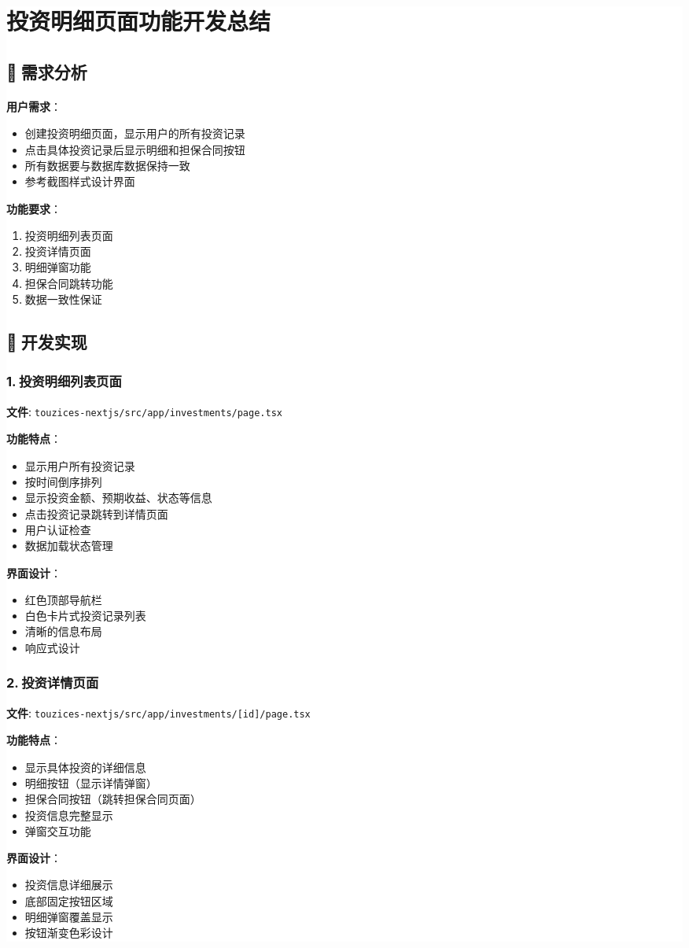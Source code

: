 # 投资明细页面功能开发总结

## 🎯 需求分析

**用户需求**：
- 创建投资明细页面，显示用户的所有投资记录
- 点击具体投资记录后显示明细和担保合同按钮
- 所有数据要与数据库数据保持一致
- 参考截图样式设计界面

**功能要求**：
1. 投资明细列表页面
2. 投资详情页面
3. 明细弹窗功能
4. 担保合同跳转功能
5. 数据一致性保证

## 🔧 开发实现

### 1. 投资明细列表页面
**文件**: `touzices-nextjs/src/app/investments/page.tsx`

**功能特点**：
- 显示用户所有投资记录
- 按时间倒序排列
- 显示投资金额、预期收益、状态等信息
- 点击投资记录跳转到详情页面
- 用户认证检查
- 数据加载状态管理

**界面设计**：
- 红色顶部导航栏
- 白色卡片式投资记录列表
- 清晰的信息布局
- 响应式设计

### 2. 投资详情页面
**文件**: `touzices-nextjs/src/app/investments/[id]/page.tsx`

**功能特点**：
- 显示具体投资的详细信息
- 明细按钮（显示详情弹窗）
- 担保合同按钮（跳转担保合同页面）
- 投资信息完整显示
- 弹窗交互功能

**界面设计**：
- 投资信息详细展示
- 底部固定按钮区域
- 明细弹窗覆盖显示
- 按钮渐变色彩设计
